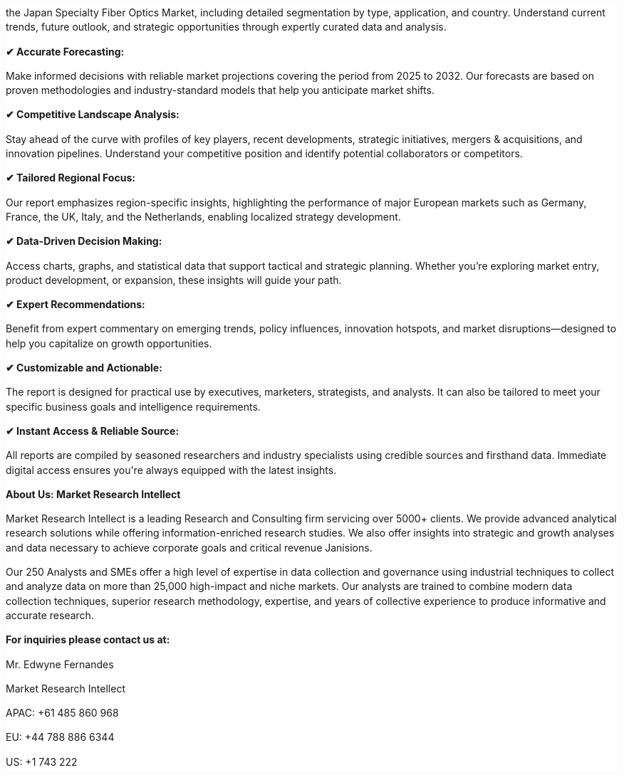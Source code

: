 the Japan Specialty Fiber Optics Market, including detailed segmentation by type, application, and country. Understand current trends, future outlook, and strategic opportunities through expertly curated data and analysis.</p><p><strong>✔ Accurate Forecasting:</strong></p><p>Make informed decisions with reliable market projections covering the period from 2025 to 2032. Our forecasts are based on proven methodologies and industry-standard models that help you anticipate market shifts.</p><p><strong>✔ Competitive Landscape Analysis:</strong></p><p>Stay ahead of the curve with profiles of key players, recent developments, strategic initiatives, mergers &amp; acquisitions, and innovation pipelines. Understand your competitive position and identify potential collaborators or competitors.</p><p><strong>✔ Tailored Regional Focus:</strong></p><p>Our report emphasizes region-specific insights, highlighting the performance of major European markets such as Germany, France, the UK, Italy, and the Netherlands, enabling localized strategy development.</p><p><strong>✔ Data-Driven Decision Making:</strong></p><p>Access charts, graphs, and statistical data that support tactical and strategic planning. Whether you&rsquo;re exploring market entry, product development, or expansion, these insights will guide your path.</p><p><strong>✔ Expert Recommendations:</strong></p><p>Benefit from expert commentary on emerging trends, policy influences, innovation hotspots, and market disruptions&mdash;designed to help you capitalize on growth opportunities.</p><p><strong>✔ Customizable and Actionable:</strong></p><p>The report is designed for practical use by executives, marketers, strategists, and analysts. It can also be tailored to meet your specific business goals and intelligence requirements.</p><p><strong>✔ Instant Access &amp; Reliable Source:</strong></p><p>All reports are compiled by seasoned researchers and industry specialists using credible sources and firsthand data. Immediate digital access ensures you're always equipped with the latest insights.</p><p><strong><span class="font-[700]">About Us: Market Research Intellect</span></strong></p><p><span class="">Market Research Intellect is a leading Research and Consulting firm servicing over 5000+ clients. We provide advanced analytical research solutions while offering information-enriched research studies.&nbsp;</span>We also offer insights into strategic and growth analyses and data necessary to achieve corporate goals and critical revenue Janisions.</p><p><span class="">Our 250 Analysts and SMEs offer a high level of expertise in data collection and governance using industrial techniques to collect and analyze data on more than 25,000 high-impact and niche markets. Our analysts are trained to combine modern data collection techniques, superior research methodology, expertise, and years of collective experience to produce informative and accurate research.</span></p><p><strong>For inquiries please contact us at:</strong></p><p>Mr. Edwyne Fernandes</p><p>Market Research Intellect</p><p>APAC: +61 485 860 968</p><p>EU: +44 788 886 6344</p><p>US: +1 743 222